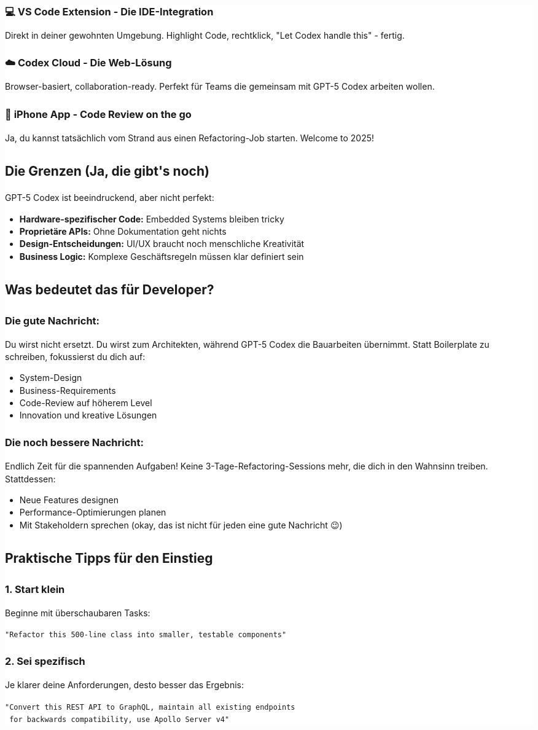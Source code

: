 ### 💻 **VS Code Extension** - Die IDE-Integration
Direkt in deiner gewohnten Umgebung. Highlight Code, rechtklick, "Let Codex handle this" - fertig.

### ☁️ **Codex Cloud** - Die Web-Lösung
Browser-basiert, collaboration-ready. Perfekt für Teams die gemeinsam mit GPT-5 Codex arbeiten wollen.

### 📱 **iPhone App** - Code Review on the go
Ja, du kannst tatsächlich vom Strand aus einen Refactoring-Job starten. Welcome to 2025!

## Die Grenzen (Ja, die gibt's noch)

GPT-5 Codex ist beeindruckend, aber nicht perfekt:

- **Hardware-spezifischer Code:** Embedded Systems bleiben tricky
- **Proprietäre APIs:** Ohne Dokumentation geht nichts
- **Design-Entscheidungen:** UI/UX braucht noch menschliche Kreativität
- **Business Logic:** Komplexe Geschäftsregeln müssen klar definiert sein

## Was bedeutet das für Developer?

### Die gute Nachricht:
Du wirst nicht ersetzt. Du wirst zum Architekten, während GPT-5 Codex die Bauarbeiten übernimmt. Statt Boilerplate zu schreiben, fokussierst du dich auf:
- System-Design
- Business-Requirements
- Code-Review auf höherem Level
- Innovation und kreative Lösungen

### Die noch bessere Nachricht:
Endlich Zeit für die spannenden Aufgaben! Keine 3-Tage-Refactoring-Sessions mehr, die dich in den Wahnsinn treiben. Stattdessen:
- Neue Features designen
- Performance-Optimierungen planen
- Mit Stakeholdern sprechen (okay, das ist nicht für jeden eine gute Nachricht 😉)

## Praktische Tipps für den Einstieg

### 1. **Start klein**
Beginne mit überschaubaren Tasks:
```
"Refactor this 500-line class into smaller, testable components"
```

### 2. **Sei spezifisch**
Je klarer deine Anforderungen, desto besser das Ergebnis:
```
"Convert this REST API to GraphQL, maintain all existing endpoints 
 for backwards compatibility, use Apollo Server v4"
```
